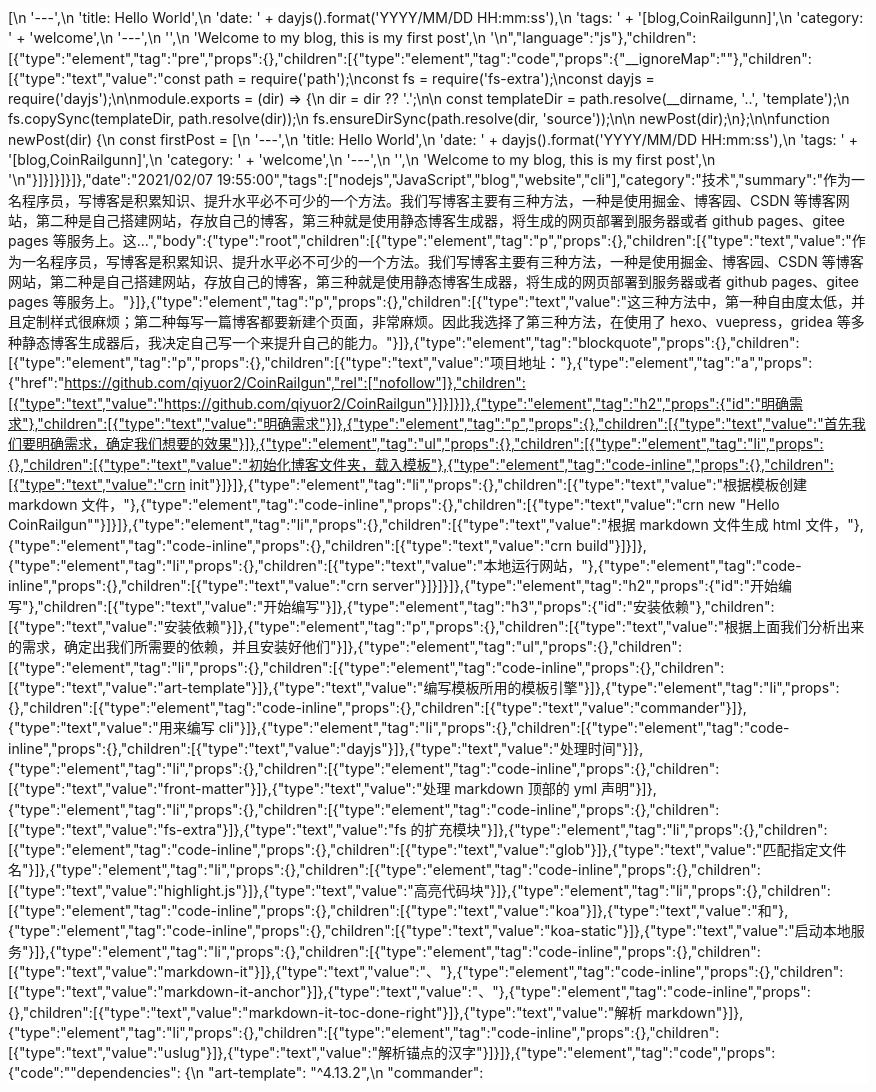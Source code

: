 [\n    '---',\n    'title: Hello World',\n    'date: ' + dayjs().format('YYYY/MM/DD HH:mm:ss'),\n    'tags: ' + '[blog,CoinRailgunn]',\n    'category: ' + 'welcome',\n    '---',\n    '',\n    'Welcome to my blog, this is my first post',\n    '\n","language":"js"},"children":[{"type":"element","tag":"pre","props":{},"children":[{"type":"element","tag":"code","props":{"__ignoreMap":""},"children":[{"type":"text","value":"const path = require('path');\nconst fs = require('fs-extra');\nconst dayjs = require('dayjs');\n\nmodule.exports = (dir) => {\n  dir = dir ?? '.';\n\n  const templateDir = path.resolve(__dirname, '..', 'template');\n  fs.copySync(templateDir, path.resolve(dir));\n  fs.ensureDirSync(path.resolve(dir, 'source'));\n\n  newPost(dir);\n};\n\nfunction newPost(dir) {\n  const firstPost = [\n    '---',\n    'title: Hello World',\n    'date: ' + dayjs().format('YYYY/MM/DD HH:mm:ss'),\n    'tags: ' + '[blog,CoinRailgunn]',\n    'category: ' + 'welcome',\n    '---',\n    '',\n    'Welcome to my blog, this is my first post',\n    '\n"}]}]}]}]},"date":"2021/02/07 19:55:00","tags":["nodejs","JavaScript","blog","website","cli"],"category":"技术","summary":"作为一名程序员，写博客是积累知识、提升水平必不可少的一个方法。我们写博客主要有三种方法，一种是使用掘金、博客园、CSDN 等博客网站，第二种是自己搭建网站，存放自己的博客，第三种就是使用静态博客生成器，将生成的网页部署到服务器或者 github pages、gitee pages 等服务上。这...","body":{"type":"root","children":[{"type":"element","tag":"p","props":{},"children":[{"type":"text","value":"作为一名程序员，写博客是积累知识、提升水平必不可少的一个方法。我们写博客主要有三种方法，一种是使用掘金、博客园、CSDN 等博客网站，第二种是自己搭建网站，存放自己的博客，第三种就是使用静态博客生成器，将生成的网页部署到服务器或者 github pages、gitee pages 等服务上。"}]},{"type":"element","tag":"p","props":{},"children":[{"type":"text","value":"这三种方法中，第一种自由度太低，并且定制样式很麻烦；第二种每写一篇博客都要新建个页面，非常麻烦。因此我选择了第三种方法，在使用了 hexo、vuepress，gridea 等多种静态博客生成器后，我决定自己写一个来提升自己的能力。"}]},{"type":"element","tag":"blockquote","props":{},"children":[{"type":"element","tag":"p","props":{},"children":[{"type":"text","value":"项目地址："},{"type":"element","tag":"a","props":{"href":"https://github.com/qiyuor2/CoinRailgun","rel":["nofollow"]},"children":[{"type":"text","value":"https://github.com/qiyuor2/CoinRailgun"}]}]}]},{"type":"element","tag":"h2","props":{"id":"明确需求"},"children":[{"type":"text","value":"明确需求"}]},{"type":"element","tag":"p","props":{},"children":[{"type":"text","value":"首先我们要明确需求，确定我们想要的效果"}]},{"type":"element","tag":"ul","props":{},"children":[{"type":"element","tag":"li","props":{},"children":[{"type":"text","value":"初始化博客文件夹，载入模板"},{"type":"element","tag":"code-inline","props":{},"children":[{"type":"text","value":"crn init"}]}]},{"type":"element","tag":"li","props":{},"children":[{"type":"text","value":"根据模板创建 markdown 文件，"},{"type":"element","tag":"code-inline","props":{},"children":[{"type":"text","value":"crn new \"Hello CoinRailgun\""}]}]},{"type":"element","tag":"li","props":{},"children":[{"type":"text","value":"根据 markdown 文件生成 html 文件，"},{"type":"element","tag":"code-inline","props":{},"children":[{"type":"text","value":"crn build"}]}]},{"type":"element","tag":"li","props":{},"children":[{"type":"text","value":"本地运行网站，"},{"type":"element","tag":"code-inline","props":{},"children":[{"type":"text","value":"crn server"}]}]}]},{"type":"element","tag":"h2","props":{"id":"开始编写"},"children":[{"type":"text","value":"开始编写"}]},{"type":"element","tag":"h3","props":{"id":"安装依赖"},"children":[{"type":"text","value":"安装依赖"}]},{"type":"element","tag":"p","props":{},"children":[{"type":"text","value":"根据上面我们分析出来的需求，确定出我们所需要的依赖，并且安装好他们"}]},{"type":"element","tag":"ul","props":{},"children":[{"type":"element","tag":"li","props":{},"children":[{"type":"element","tag":"code-inline","props":{},"children":[{"type":"text","value":"art-template"}]},{"type":"text","value":"编写模板所用的模板引擎"}]},{"type":"element","tag":"li","props":{},"children":[{"type":"element","tag":"code-inline","props":{},"children":[{"type":"text","value":"commander"}]},{"type":"text","value":"用来编写 cli"}]},{"type":"element","tag":"li","props":{},"children":[{"type":"element","tag":"code-inline","props":{},"children":[{"type":"text","value":"dayjs"}]},{"type":"text","value":"处理时间"}]},{"type":"element","tag":"li","props":{},"children":[{"type":"element","tag":"code-inline","props":{},"children":[{"type":"text","value":"front-matter"}]},{"type":"text","value":"处理 markdown 顶部的 yml 声明"}]},{"type":"element","tag":"li","props":{},"children":[{"type":"element","tag":"code-inline","props":{},"children":[{"type":"text","value":"fs-extra"}]},{"type":"text","value":"fs 的扩充模块"}]},{"type":"element","tag":"li","props":{},"children":[{"type":"element","tag":"code-inline","props":{},"children":[{"type":"text","value":"glob"}]},{"type":"text","value":"匹配指定文件名"}]},{"type":"element","tag":"li","props":{},"children":[{"type":"element","tag":"code-inline","props":{},"children":[{"type":"text","value":"highlight.js"}]},{"type":"text","value":"高亮代码块"}]},{"type":"element","tag":"li","props":{},"children":[{"type":"element","tag":"code-inline","props":{},"children":[{"type":"text","value":"koa"}]},{"type":"text","value":"和"},{"type":"element","tag":"code-inline","props":{},"children":[{"type":"text","value":"koa-static"}]},{"type":"text","value":"启动本地服务"}]},{"type":"element","tag":"li","props":{},"children":[{"type":"element","tag":"code-inline","props":{},"children":[{"type":"text","value":"markdown-it"}]},{"type":"text","value":"、"},{"type":"element","tag":"code-inline","props":{},"children":[{"type":"text","value":"markdown-it-anchor"}]},{"type":"text","value":"、"},{"type":"element","tag":"code-inline","props":{},"children":[{"type":"text","value":"markdown-it-toc-done-right"}]},{"type":"text","value":"解析 markdown"}]},{"type":"element","tag":"li","props":{},"children":[{"type":"element","tag":"code-inline","props":{},"children":[{"type":"text","value":"uslug"}]},{"type":"text","value":"解析锚点的汉字"}]}]},{"type":"element","tag":"code","props":{"code":"\"dependencies\": {\n  \"art-template\": \"^4.13.2\",\n  \"commander\":